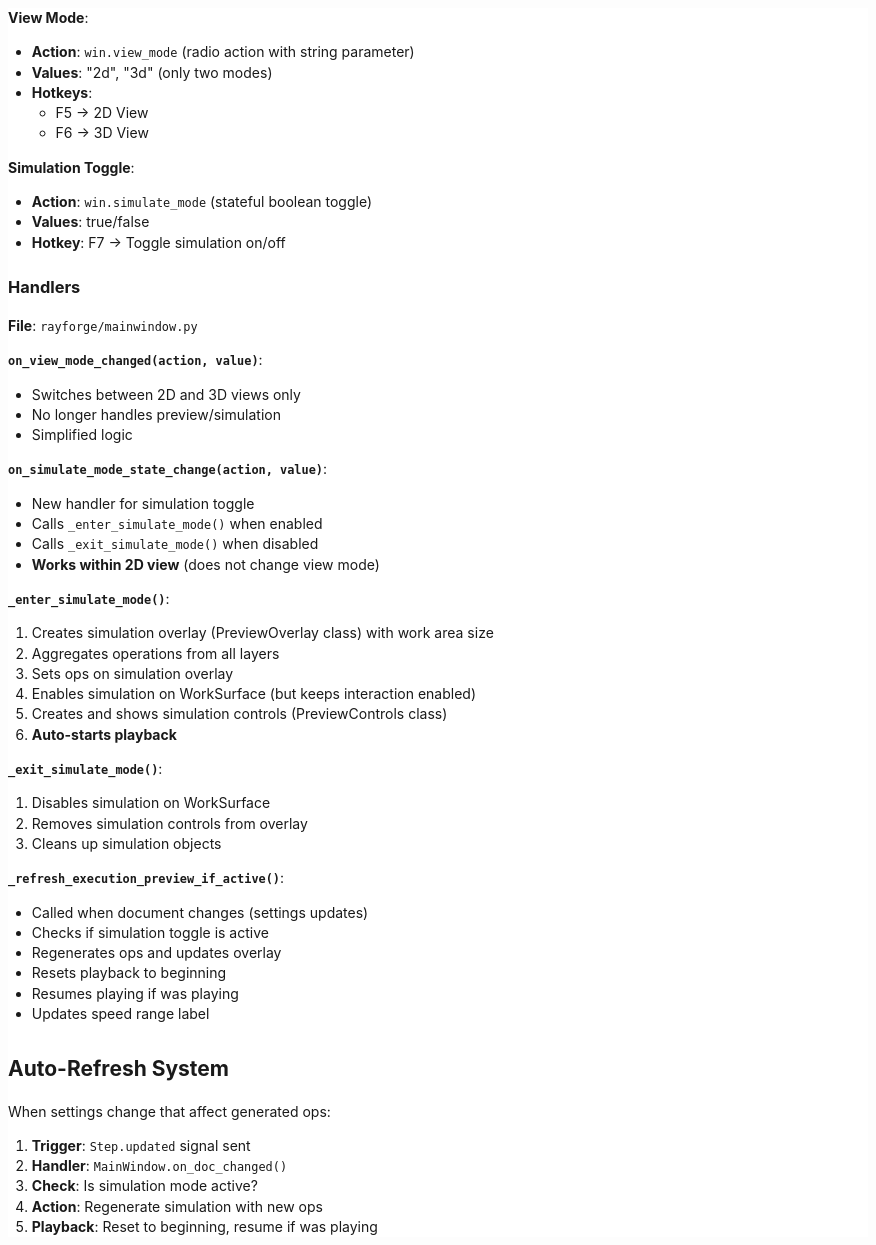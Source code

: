 **View Mode**:
- **Action**: `win.view_mode` (radio action with string parameter)
- **Values**: "2d", "3d" (only two modes)
- **Hotkeys**:
  - F5 → 2D View
  - F6 → 3D View

**Simulation Toggle**:
- **Action**: `win.simulate_mode` (stateful boolean toggle)
- **Values**: true/false
- **Hotkey**: F7 → Toggle simulation on/off

### Handlers

**File**: `rayforge/mainwindow.py`

**`on_view_mode_changed(action, value)`**:
- Switches between 2D and 3D views only
- No longer handles preview/simulation
- Simplified logic

**`on_simulate_mode_state_change(action, value)`**:
- New handler for simulation toggle
- Calls `_enter_simulate_mode()` when enabled
- Calls `_exit_simulate_mode()` when disabled
- **Works within 2D view** (does not change view mode)

**`_enter_simulate_mode()`**:
1. Creates simulation overlay (PreviewOverlay class) with work area size
2. Aggregates operations from all layers
3. Sets ops on simulation overlay
4. Enables simulation on WorkSurface (but keeps interaction enabled)
5. Creates and shows simulation controls (PreviewControls class)
6. **Auto-starts playback**

**`_exit_simulate_mode()`**:
1. Disables simulation on WorkSurface
2. Removes simulation controls from overlay
3. Cleans up simulation objects

**`_refresh_execution_preview_if_active()`**:
- Called when document changes (settings updates)
- Checks if simulation toggle is active
- Regenerates ops and updates overlay
- Resets playback to beginning
- Resumes playing if was playing
- Updates speed range label

## Auto-Refresh System

When settings change that affect generated ops:

1. **Trigger**: `Step.updated` signal sent
2. **Handler**: `MainWindow.on_doc_changed()`
3. **Check**: Is simulation mode active?
4. **Action**: Regenerate simulation with new ops
5. **Playback**: Reset to beginning, resume if was playing
